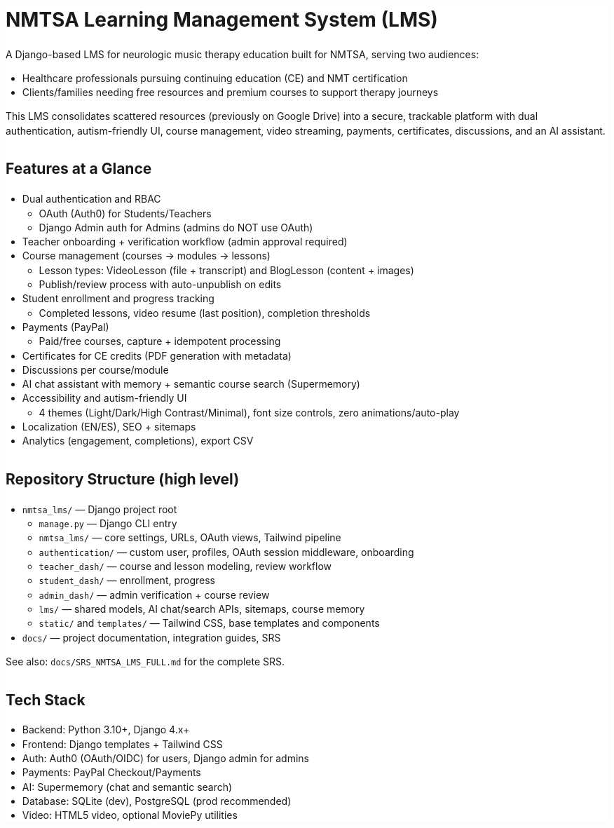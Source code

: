 # NMTSA Learning Management System (LMS)

A Django-based LMS for neurologic music therapy education built for NMTSA, serving two audiences:
- Healthcare professionals pursuing continuing education (CE) and NMT certification
- Clients/families needing free resources and premium courses to support therapy journeys

This LMS consolidates scattered resources (previously on Google Drive) into a secure, trackable platform with dual authentication, autism-friendly UI, course management, video streaming, payments, certificates, discussions, and an AI assistant.


## Features at a Glance

- Dual authentication and RBAC
	- OAuth (Auth0) for Students/Teachers
	- Django Admin auth for Admins (admins do NOT use OAuth)
- Teacher onboarding + verification workflow (admin approval required)
- Course management (courses → modules → lessons)
	- Lesson types: VideoLesson (file + transcript) and BlogLesson (content + images)
	- Publish/review process with auto-unpublish on edits
- Student enrollment and progress tracking
	- Completed lessons, video resume (last position), completion thresholds
- Payments (PayPal)
	- Paid/free courses, capture + idempotent processing
- Certificates for CE credits (PDF generation with metadata)
- Discussions per course/module
- AI chat assistant with memory + semantic course search (Supermemory)
- Accessibility and autism-friendly UI
	- 4 themes (Light/Dark/High Contrast/Minimal), font size controls, zero animations/auto-play
- Localization (EN/ES), SEO + sitemaps
- Analytics (engagement, completions), export CSV


## Repository Structure (high level)

- `nmtsa_lms/` — Django project root
	- `manage.py` — Django CLI entry
	- `nmtsa_lms/` — core settings, URLs, OAuth views, Tailwind pipeline
	- `authentication/` — custom user, profiles, OAuth session middleware, onboarding
	- `teacher_dash/` — course and lesson modeling, review workflow
	- `student_dash/` — enrollment, progress
	- `admin_dash/` — admin verification + course review
	- `lms/` — shared models, AI chat/search APIs, sitemaps, course memory
	- `static/` and `templates/` — Tailwind CSS, base templates and components
- `docs/` — project documentation, integration guides, SRS

See also: `docs/SRS_NMTSA_LMS_FULL.md` for the complete SRS.


## Tech Stack

- Backend: Python 3.10+, Django 4.x+
- Frontend: Django templates + Tailwind CSS
- Auth: Auth0 (OAuth/OIDC) for users, Django admin for admins
- Payments: PayPal Checkout/Payments
- AI: Supermemory (chat and semantic search)
- Database: SQLite (dev), PostgreSQL (prod recommended)
- Video: HTML5 video, optional MoviePy utilities
